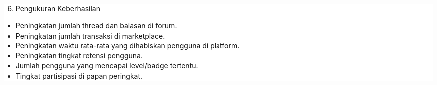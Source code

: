 6. Pengukuran Keberhasilan
- Peningkatan jumlah thread dan balasan di forum.
- Peningkatan jumlah transaksi di marketplace.
- Peningkatan waktu rata-rata yang dihabiskan pengguna di platform.
- Peningkatan tingkat retensi pengguna.
- Jumlah pengguna yang mencapai level/badge tertentu.
- Tingkat partisipasi di papan peringkat.
